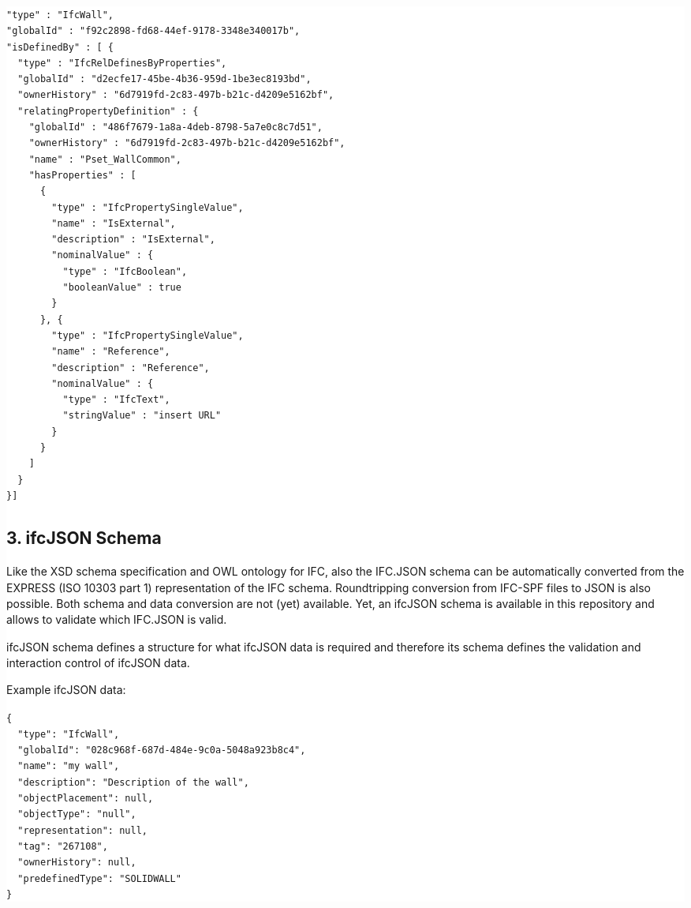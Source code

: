 ~~~
"type" : "IfcWall",
"globalId" : "f92c2898-fd68-44ef-9178-3348e340017b",
"isDefinedBy" : [ {
  "type" : "IfcRelDefinesByProperties",
  "globalId" : "d2ecfe17-45be-4b36-959d-1be3ec8193bd",
  "ownerHistory" : "6d7919fd-2c83-497b-b21c-d4209e5162bf",
  "relatingPropertyDefinition" : {
    "globalId" : "486f7679-1a8a-4deb-8798-5a7e0c8c7d51",
    "ownerHistory" : "6d7919fd-2c83-497b-b21c-d4209e5162bf",
    "name" : "Pset_WallCommon",
    "hasProperties" : [ 
      {
        "type" : "IfcPropertySingleValue",
        "name" : "IsExternal",
        "description" : "IsExternal",
        "nominalValue" : {
          "type" : "IfcBoolean",
          "booleanValue" : true
        }
      }, {
        "type" : "IfcPropertySingleValue",
        "name" : "Reference",
        "description" : "Reference",
        "nominalValue" : {
          "type" : "IfcText",
          "stringValue" : "insert URL"
        }
      }
    ]
  }
}]
~~~

## 3. ifcJSON Schema
Like the XSD schema specification and OWL ontology for IFC, also the IFC.JSON schema can be automatically converted from the EXPRESS (ISO 10303 part 1) representation of the IFC schema. Roundtripping conversion from IFC-SPF files to JSON is also possible. Both schema and data conversion are not (yet) available. Yet, an ifcJSON schema is available in this repository and allows to validate which IFC.JSON is valid.

ifcJSON schema defines a structure for what ifcJSON data is required and therefore its schema defines the validation and interaction control of ifcJSON data.

Example ifcJSON data:
~~~
{
  "type": "IfcWall",
  "globalId": "028c968f-687d-484e-9c0a-5048a923b8c4",
  "name": "my wall",
  "description": "Description of the wall",
  "objectPlacement": null,
  "objectType": "null",
  "representation": null,
  "tag": "267108",
  "ownerHistory": null,
  "predefinedType": "SOLIDWALL"
}
~~~
